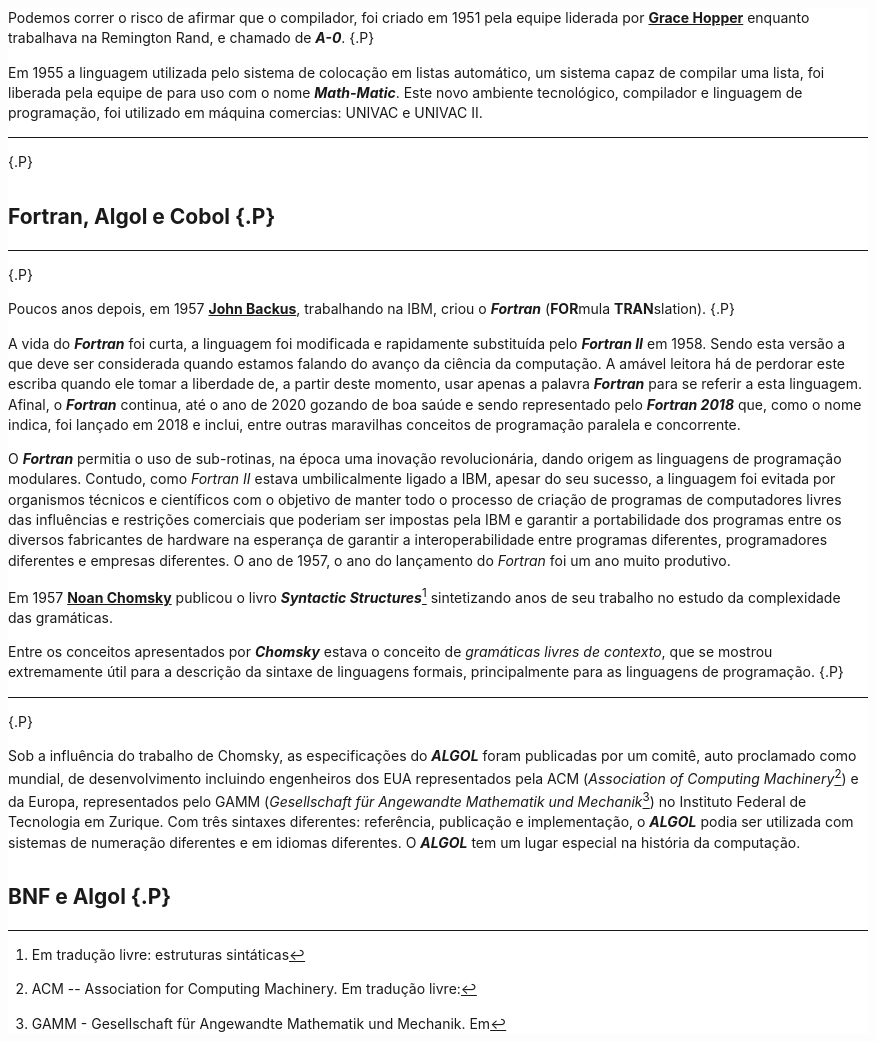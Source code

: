 Podemos correr o risco de afirmar que o compilador, foi criado em 1951 pela equipe liderada por [__Grace Hopper__](https://en.wikipedia.org/wiki/Grace_Hopper) enquanto trabalhava na Remington Rand, e chamado de __*A-0*__. {.P}

Em 1955 a linguagem utilizada pelo sistema de colocação em listas automático, um sistema capaz de compilar uma lista, foi liberada pela equipe de  para uso com o nome ***Math-Matic***. Este novo ambiente tecnológico, compilador e linguagem de programação, foi utilizado em máquina comercias: UNIVAC e UNIVAC II. 

<hr> {.P}

## Fortran, Algol e Cobol {.P}

<hr> {.P}


Poucos anos depois, em 1957 [__John Backus__](https://en.wikipedia.org/wiki/John_Backus), trabalhando na IBM, criou o __*Fortran*__ (**FOR**mula **TRAN**slation). {.P}

A vida do __*Fortran*__ foi curta, a linguagem foi modificada e rapidamente substituída pelo ***Fortran II*** em 1958. Sendo esta versão a que deve ser considerada quando estamos falando do avanço da ciência da computação. A amável leitora há de perdorar este escriba quando ele tomar a liberdade de, a partir deste momento, usar apenas a palavra __*Fortran*__ para se referir a esta linguagem. Afinal, o __*Fortran*__ continua, até o ano de 2020 gozando de boa saúde e sendo representado pelo __*Fortran 2018*__ que, como o nome indica, foi lançado em 2018 e inclui, entre outras maravilhas conceitos de programação paralela e concorrente.

O __*Fortran*__ permitia o uso de sub-rotinas, na época uma inovação revolucionária, dando origem as linguagens de programação modulares. Contudo, como *Fortran II* estava umbilicalmente ligado a IBM, apesar do seu sucesso, a linguagem foi evitada por organismos técnicos e científicos com o objetivo de manter todo o processo de criação de programas de computadores livres das influências e restrições comerciais que poderiam ser impostas pela IBM e garantir a portabilidade dos programas entre os diversos fabricantes de hardware na esperança de garantir a interoperabilidade entre programas diferentes, programadores diferentes e empresas diferentes. O ano de 1957, o ano do lançamento do *Fortran* foi um ano muito produtivo. 

Em 1957 [__Noan Chomsky__](https://en.wikipedia.org/wiki/Noam_Chomsky) publicou o livro __*Syntactic Structures*__[^2] sintetizando anos de seu trabalho no estudo da complexidade das gramáticas. 

Entre os conceitos apresentados por __*Chomsky*__ estava o conceito de _gramáticas livres de contexto_, que se mostrou extremamente útil para a descrição da sintaxe de linguagens formais, principalmente para as linguagens de programação. {.P} 

<hr> {.P}

Sob a influência do trabalho de Chomsky, as especificações do __*ALGOL*__ foram publicadas por um comitê, auto proclamado como mundial, de desenvolvimento incluindo engenheiros dos EUA representados pela ACM (*Association of Computing Machinery*[^3]) e da Europa, representados pelo GAMM (*Gesellschaft für Angewandte Mathematik und Mechanik*[^4]) no Instituto Federal de Tecnologia em Zurique. Com três sintaxes diferentes: referência, publicação e implementação, o __*ALGOL*__ podia ser utilizada com sistemas de numeração diferentes e em idiomas diferentes. O __*ALGOL*__ tem um lugar especial na história da computação. 

##  BNF e Algol {.P}


[^1]: Em tradução livre: cálculos planos
[^2]: Em tradução livre: estruturas sintáticas
[^3]: ACM -- Association for Computing Machinery. Em tradução livre:
[^4]: GAMM - Gesellschaft für Angewandte Mathematik und Mechanik. Em
[^5]: Em tradução livre: Compiladores, princípios, técnicas e
[^6]: Em tradução livre: cadeias. Mas, neste livro, vamos ignorar isso e
[^7]: Intel; http://www.intel.com.br
[^8]: Em tradução livre: conjunto de instruções *x86_64* (cada *string*
[^9]: Em tradução livre: programa de montagem simbólica otimizado.
[^10]: O Microsoft Macro Assembler pode ser instalado junto com o Visual
[^11]: Em tradução livre: etiqueta.
[^12]: Em tradução livre: correção de erro. Esta é uma outra referência
[^13]: Em tradução livre: início e fim.
[^14]: Temos uma expressão para esse caso: código macarrônico.
[^15]: Em tradução livre: procedimento
[^16]: AST é uma abreviação da expressão inglesa *Abstract Sintact
